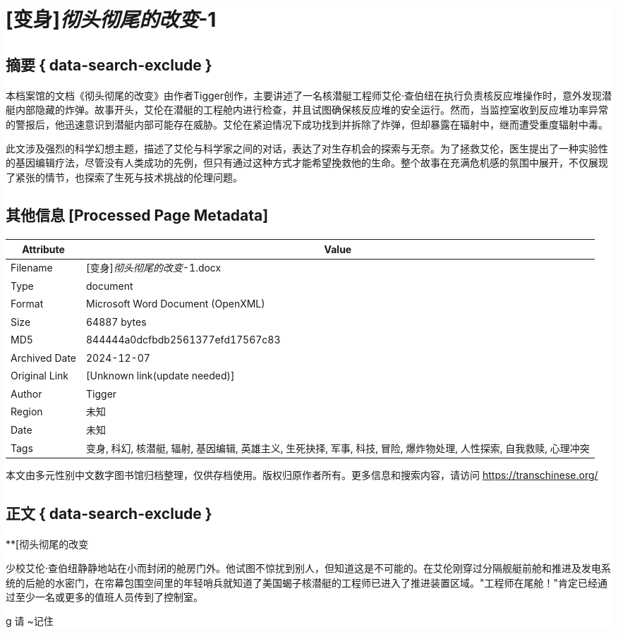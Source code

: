 # [变身]_彻头彻尾的改变_-1



## 摘要  { data-search-exclude }


本档案馆的文档《彻头彻尾的改变》由作者Tigger创作，主要讲述了一名核潜艇工程师艾伦·查伯纽在执行负责核反应堆操作时，意外发现潜艇内部隐藏的炸弹。故事开头，艾伦在潜艇的工程舱内进行检查，并且试图确保核反应堆的安全运行。然而，当监控室收到反应堆功率异常的警报后，他迅速意识到潜艇内部可能存在威胁。艾伦在紧迫情况下成功找到并拆除了炸弹，但却暴露在辐射中，继而遭受重度辐射中毒。

此文涉及强烈的科学幻想主题，描述了艾伦与科学家之间的对话，表达了对生存机会的探索与无奈。为了拯救艾伦，医生提出了一种实验性的基因编辑疗法，尽管没有人类成功的先例，但只有通过这种方式才能希望挽救他的生命。整个故事在充满危机感的氛围中展开，不仅展现了紧张的情节，也探索了生死与技术挑战的伦理问题。



## 其他信息 [Processed Page Metadata]

| Attribute       | Value                                  |
|-----------------|----------------------------------------|
| Filename        | [变身]_彻头彻尾的改变_-1.docx                             |
| Type            | document                                 |
| Format          | Microsoft Word Document (OpenXML)                               |
| Size            | 64887 bytes                           |
| MD5             | 844444a0dcfbdb2561377efd17567c83                                  |
| Archived Date   | 2024-12-07                             |
| Original Link   | [Unknown link(update needed)]                         |
| Author          | Tigger                               |
| Region          | 未知                               |
| Date            | 未知                                 |
| Tags            | 变身, 科幻, 核潜艇, 辐射, 基因编辑, 英雄主义, 生死抉择, 军事, 科技, 冒险, 爆炸物处理, 人性探索, 自我救赎, 心理冲突                                 |

本文由多元性别中文数字图书馆归档整理，仅供存档使用。版权归原作者所有。更多信息和搜索内容，请访问 <https://transchinese.org/>


## 正文 { data-search-exclude }


**[彻头彻尾的改变





少校艾伦·查伯纽静静地站在小而封闭的舱房门外。他试图不惊扰到别人，但知道这是不可能的。在艾伦刚穿过分隔舰艇前舱和推进及发电系统的后舱的水密门，在帘幕包围空间里的年轻哨兵就知道了美国蝎子核潜艇的工程师已进入了推进装置区域。"工程师在尾舱！"肯定已经通过至少一名或更多的值班人员传到了控制室。



g 请 ~记住
